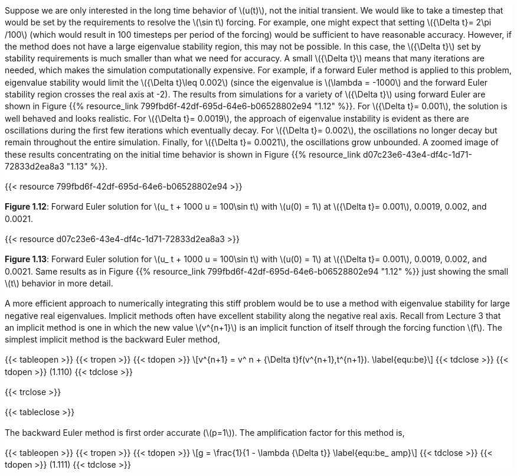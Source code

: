 Suppose we are only interested in the long time behavior of \\(u(t)\\), not the initial transient. We would like to take a timestep that would be set by the requirements to resolve the \\(\\sin t\\) forcing. For example, one might expect that setting \\({\\Delta t}= 2\\pi /100\\) (which would result in 100 timesteps per period of the forcing) would be sufficient to have reasonable accuracy. However, if the method does not have a large eigenvalue stability region, this may not be possible. In this case, the \\({\\Delta t}\\) set by stability requirements is much smaller than what we need for accuracy. A small \\({\\Delta t}\\) means that many iterations are needed, which makes the simulation computationally expensive. For example, if a forward Euler method is applied to this problem, eigenvalue stability would limit the \\({\\Delta t}\\leq 0.002\\) (since the eigenvalue is \\(\\lambda = -1000\\) and the forward Euler stability region crosses the real axis at -2). The results from simulations for a variety of \\({\\Delta t}\\) using forward Euler are shown in Figure {{% resource_link 799fbd6f-42df-695d-64e6-b06528802e94 "1.12" %}}. For \\({\\Delta t}= 0.001\\), the solution is well behaved and looks realistic. For \\({\\Delta t}= 0.0019\\), the approach of eigenvalue instability is evident as there are oscillations during the first few iterations which eventually decay. For \\({\\Delta t}= 0.002\\), the oscillations no longer decay but remain throughout the entire simulation. Finally, for \\({\\Delta t}= 0.0021\\), the oscillations grow unbounded. A zoomed image of these results concentrating on the initial time behavior is shown in Figure {{% resource_link d07c23e6-43e4-df4c-1d71-72833d2ea8a3 "1.13" %}}.

{{< resource 799fbd6f-42df-695d-64e6-b06528802e94 >}}

**Figure 1.12**: Forward Euler solution for \\(u\_ t + 1000 u = 100\\sin t\\) with \\(u(0) = 1\\) at \\({\\Delta t}= 0.001\\), 0.0019, 0.002, and 0.0021.

{{< resource d07c23e6-43e4-df4c-1d71-72833d2ea8a3 >}}

**Figure 1.13**: Forward Euler solution for \\(u\_ t + 1000 u = 100\\sin t\\) with \\(u(0) = 1\\) at \\({\\Delta t}= 0.001\\), 0.0019, 0.002, and 0.0021. Same results as in Figure {{% resource_link 799fbd6f-42df-695d-64e6-b06528802e94 "1.12" %}} just showing the small \\(t\\) behavior in more detail.

A more efficient approach to numerically integrating this stiff problem would be to use a method with eigenvalue stability for large negative real eigenvalues. Implicit methods often have excellent stability along the negative real axis. Recall from Lecture 3 that an implicit method is one in which the new value \\(v^{n+1}\\) is an implicit function of itself through the forcing function \\(f\\). The simplest implicit method is the backward Euler method,

{{< tableopen >}}
{{< tropen >}}
{{< tdopen >}}
\\\[v^{n+1} = v^ n + {\\Delta t}f(v^{n+1},t^{n+1}). \\label{equ:be}\\\]
{{< tdclose >}}
{{< tdopen >}}
(1.110)
{{< tdclose >}}

{{< trclose >}}

{{< tableclose >}}

The backward Euler method is first order accurate (\\(p=1\\)). The amplification factor for this method is,

{{< tableopen >}}
{{< tropen >}}
{{< tdopen >}}
\\\[g = \\frac{1}{1 - \\lambda {\\Delta t}} \\label{equ:be\_ amp}\\\]
{{< tdclose >}}
{{< tdopen >}}
(1.111)
{{< tdclose >}}
